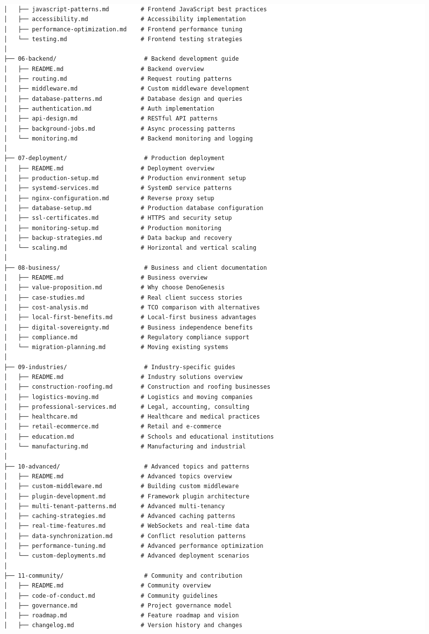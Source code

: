 ```
│   ├── javascript-patterns.md         # Frontend JavaScript best practices
│   ├── accessibility.md               # Accessibility implementation
│   ├── performance-optimization.md    # Frontend performance tuning
│   └── testing.md                     # Frontend testing strategies
│
├── 06-backend/                         # Backend development guide
│   ├── README.md                      # Backend overview
│   ├── routing.md                     # Request routing patterns
│   ├── middleware.md                  # Custom middleware development
│   ├── database-patterns.md           # Database design and queries
│   ├── authentication.md              # Auth implementation
│   ├── api-design.md                  # RESTful API patterns
│   ├── background-jobs.md             # Async processing patterns
│   └── monitoring.md                  # Backend monitoring and logging
│
├── 07-deployment/                      # Production deployment
│   ├── README.md                      # Deployment overview
│   ├── production-setup.md            # Production environment setup
│   ├── systemd-services.md            # SystemD service patterns
│   ├── nginx-configuration.md         # Reverse proxy setup
│   ├── database-setup.md              # Production database configuration
│   ├── ssl-certificates.md            # HTTPS and security setup
│   ├── monitoring-setup.md            # Production monitoring
│   ├── backup-strategies.md           # Data backup and recovery
│   └── scaling.md                     # Horizontal and vertical scaling
│
├── 08-business/                        # Business and client documentation
│   ├── README.md                      # Business overview
│   ├── value-proposition.md           # Why choose DenoGenesis
│   ├── case-studies.md                # Real client success stories
│   ├── cost-analysis.md               # TCO comparison with alternatives
│   ├── local-first-benefits.md        # Local-first business advantages
│   ├── digital-sovereignty.md         # Business independence benefits
│   ├── compliance.md                  # Regulatory compliance support
│   └── migration-planning.md          # Moving existing systems
│
├── 09-industries/                      # Industry-specific guides
│   ├── README.md                      # Industry solutions overview
│   ├── construction-roofing.md        # Construction and roofing businesses
│   ├── logistics-moving.md            # Logistics and moving companies
│   ├── professional-services.md       # Legal, accounting, consulting
│   ├── healthcare.md                  # Healthcare and medical practices
│   ├── retail-ecommerce.md            # Retail and e-commerce
│   ├── education.md                   # Schools and educational institutions
│   └── manufacturing.md               # Manufacturing and industrial
│
├── 10-advanced/                        # Advanced topics and patterns
│   ├── README.md                      # Advanced topics overview
│   ├── custom-middleware.md           # Building custom middleware
│   ├── plugin-development.md          # Framework plugin architecture
│   ├── multi-tenant-patterns.md       # Advanced multi-tenancy
│   ├── caching-strategies.md          # Advanced caching patterns
│   ├── real-time-features.md          # WebSockets and real-time data
│   ├── data-synchronization.md        # Conflict resolution patterns
│   ├── performance-tuning.md          # Advanced performance optimization
│   └── custom-deployments.md          # Advanced deployment scenarios
│
├── 11-community/                       # Community and contribution
│   ├── README.md                      # Community overview
│   ├── code-of-conduct.md             # Community guidelines
│   ├── governance.md                  # Project governance model
│   ├── roadmap.md                     # Feature roadmap and vision
│   ├── changelog.md                   # Version history and changes
```